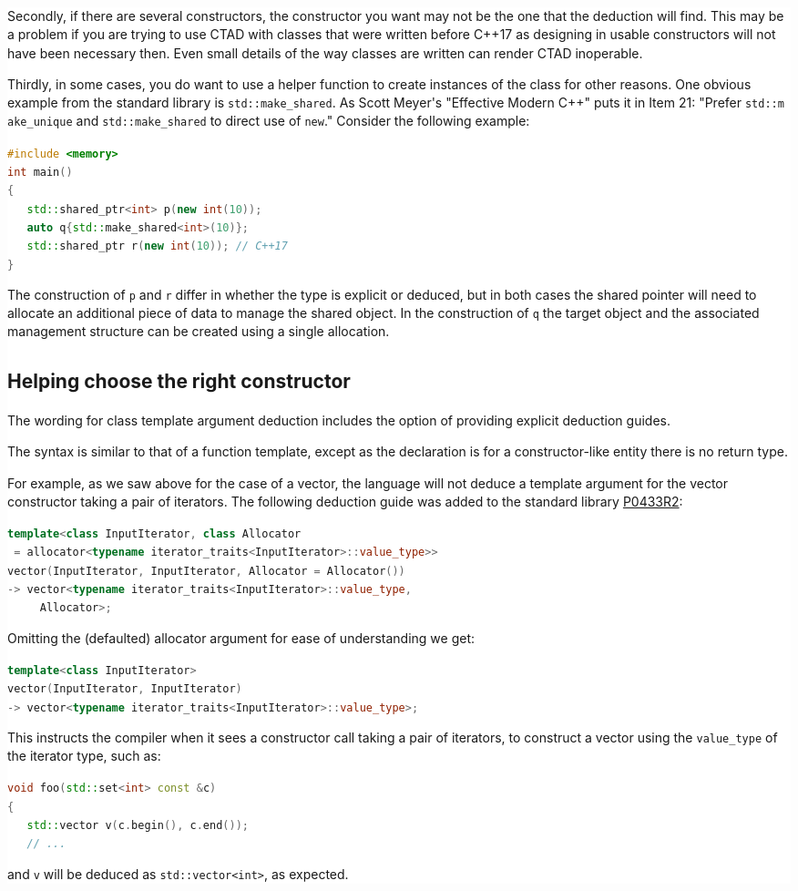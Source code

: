 Secondly, if there are several constructors, the constructor you want may not be the one that the deduction will find. This may be a problem if you are trying to use CTAD with classes that were written before C++17 as designing in usable constructors will not have been necessary then. Even small details of the way classes are written can render CTAD inoperable. 

Thirdly, in some cases, you do want to use a helper function to create instances of the class for other reasons. One obvious example from the standard library is `std::make_shared`. As Scott Meyer's "Effective Modern C++" puts it in Item 21: "Prefer `std::make_unique` and `std::make_shared` to direct use of `new`."
Consider the following example:
```c++
#include <memory>
int main()
{
   std::shared_ptr<int> p(new int(10));
   auto q{std::make_shared<int>(10)};
   std::shared_ptr r(new int(10)); // C++17
}
```
The construction of `p` and `r` differ in whether the type is explicit or deduced, but in both cases the shared pointer will need to allocate an additional piece of data to manage the shared object. In the construction of `q` the target object and the associated management structure can be created using a single allocation.

## Helping choose the right constructor

The wording for class template argument deduction includes the option of providing explicit deduction guides.

The syntax is similar to that of a function template, except as the declaration is for a constructor-like entity there is no return type.

For example, as we saw above for the case of a vector, the language will not deduce a template argument for the vector constructor taking a pair of iterators. The following deduction guide was added to the standard library [P0433R2](http://wg21.link/p0433r2):
```c++
template<class InputIterator, class Allocator
 = allocator<typename iterator_traits<InputIterator>::value_type>>
vector(InputIterator, InputIterator, Allocator = Allocator())
-> vector<typename iterator_traits<InputIterator>::value_type, 
     Allocator>;
```
Omitting the (defaulted) allocator argument for ease of understanding we get:
```c++
template<class InputIterator>
vector(InputIterator, InputIterator)
-> vector<typename iterator_traits<InputIterator>::value_type>;
```
This instructs the compiler when it sees a constructor call taking a pair of iterators, to construct a vector using the `value_type` of the iterator type, such as:
```c++
void foo(std::set<int> const &c)
{
   std::vector v(c.begin(), c.end());
   // ...
```
and `v` will be deduced as `std::vector<int>`, as expected.
